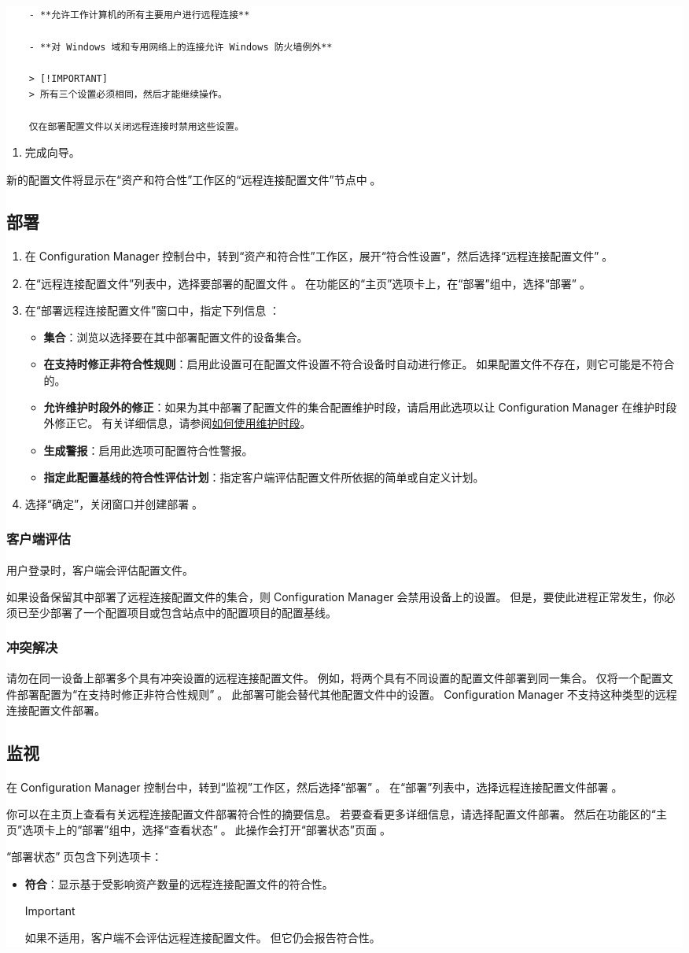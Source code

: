         - **允许工作计算机的所有主要用户进行远程连接**

        - **对 Windows 域和专用网络上的连接允许 Windows 防火墙例外**

        > [!IMPORTANT]  
        > 所有三个设置必须相同，然后才能继续操作。

        仅在部署配置文件以关闭远程连接时禁用这些设置。

1. 完成向导。

新的配置文件将显示在“资产和符合性”工作区的“远程连接配置文件”节点中   。  

## <a name="deploy"></a>部署

1. 在 Configuration Manager 控制台中，转到“资产和符合性”工作区，展开“符合性设置”，然后选择“远程连接配置文件”    。

1. 在“远程连接配置文件”列表中，选择要部署的配置文件  。 在功能区的“主页”选项卡上，在“部署”组中，选择“部署”    。  

1. 在“部署远程连接配置文件”窗口中，指定下列信息  ：

    - **集合**：浏览以选择要在其中部署配置文件的设备集合。

    - **在支持时修正非符合性规则**：启用此设置可在配置文件设置不符合设备时自动进行修正。 如果配置文件不存在，则它可能是不符合的。

    - **允许维护时段外的修正**：如果为其中部署了配置文件的集合配置维护时段，请启用此选项以让 Configuration Manager 在维护时段外修正它。 有关详细信息，请参阅[如何使用维护时段](../../core/clients/manage/collections/use-maintenance-windows.md)。

    - **生成警报**：启用此选项可配置符合性警报。

    - **指定此配置基线的符合性评估计划**：指定客户端评估配置文件所依据的简单或自定义计划。

1. 选择“确定”，关闭窗口并创建部署  。

### <a name="client-evaluation"></a>客户端评估

用户登录时，客户端会评估配置文件。

如果设备保留其中部署了远程连接配置文件的集合，则 Configuration Manager 会禁用设备上的设置。 但是，要使此进程正常发生，你必须已至少部署了一个配置项目或包含站点中的配置项目的配置基线。

### <a name="conflict-resolution"></a>冲突解决

请勿在同一设备上部署多个具有冲突设置的远程连接配置文件。 例如，将两个具有不同设置的配置文件部署到同一集合。 仅将一个配置文件部署配置为“在支持时修正非符合性规则”  。 此部署可能会替代其他配置文件中的设置。 Configuration Manager 不支持这种类型的远程连接配置文件部署。

## <a name="monitor"></a>监视

在 Configuration Manager 控制台中，转到“监视”工作区，然后选择“部署”   。 在“部署”列表中，选择远程连接配置文件部署  。

你可以在主页上查看有关远程连接配置文件部署符合性的摘要信息。 若要查看更多详细信息，请选择配置文件部署。 然后在功能区的“主页”选项卡上的“部署”组中，选择“查看状态”    。 此操作会打开“部署状态”页面  。  

“部署状态”  页包含下列选项卡：  

- **符合**：显示基于受影响资产数量的远程连接配置文件的符合性。

    > [!IMPORTANT]  
    > 如果不适用，客户端不会评估远程连接配置文件。 但它仍会报告符合性。
